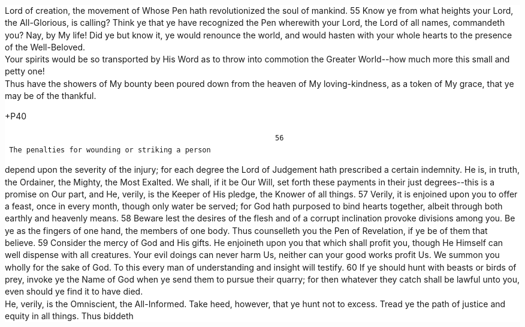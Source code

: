Lord of creation, the movement of Whose Pen hath 
revolutionized the soul of mankind. 
                                                                   55 
     Know ye from what heights your Lord, the All-Glorious, 
is calling?  Think ye that ye have recognized 
the Pen wherewith your Lord, the Lord of all names, 
commandeth you?  Nay, by My life!  Did ye but know 
it, ye would renounce the world, and would hasten 
with your whole hearts to the presence of the Well-Beloved.  
Your spirits would be so transported by His 
Word as to throw into commotion the Greater 
World--how much more this small and petty one!  
Thus have the showers of My bounty been poured down 
from the heaven of My loving-kindness, as a token of 
My grace, that ye may be of the thankful. 
 
+P40 
 
                                                                   56 
     The penalties for wounding or striking a person 
depend upon the severity of the injury; for each degree 
the Lord of Judgement hath prescribed a certain 
indemnity.  He is, in truth, the Ordainer, the Mighty, 
the Most Exalted.  We shall, if it be Our Will, set forth 
these payments in their just degrees--this is a promise 
on Our part, and He, verily, is the Keeper of His 
pledge, the Knower of all things. 
                                                                   57 
     Verily, it is enjoined upon you to offer a feast, 
once in every month, though only water be served; for 
God hath purposed to bind hearts together, albeit 
through both earthly and heavenly means. 
                                                                   58 
     Beware lest the desires of the flesh and of a corrupt 
inclination provoke divisions among you.  Be ye as the 
fingers of one hand, the members of one body.  Thus 
counselleth you the Pen of Revelation, if ye be of them 
that believe. 
                                                                   59 
     Consider the mercy of God and His gifts.  He 
enjoineth upon you that which shall profit you, though 
He Himself can well dispense with all creatures.  Your 
evil doings can never harm Us, neither can your good 
works profit Us.  We summon you wholly for the sake 
of God.  To this every man of understanding and 
insight will testify. 
                                                                   60 
     If ye should hunt with beasts or birds of prey, 
invoke ye the Name of God when ye send them to 
pursue their quarry; for then whatever they catch shall 
be lawful unto you, even should ye find it to have died.  
He, verily, is the Omniscient, the All-Informed.  Take 
heed, however, that ye hunt not to excess.  Tread ye the 
path of justice and equity in all things.  Thus biddeth 
 